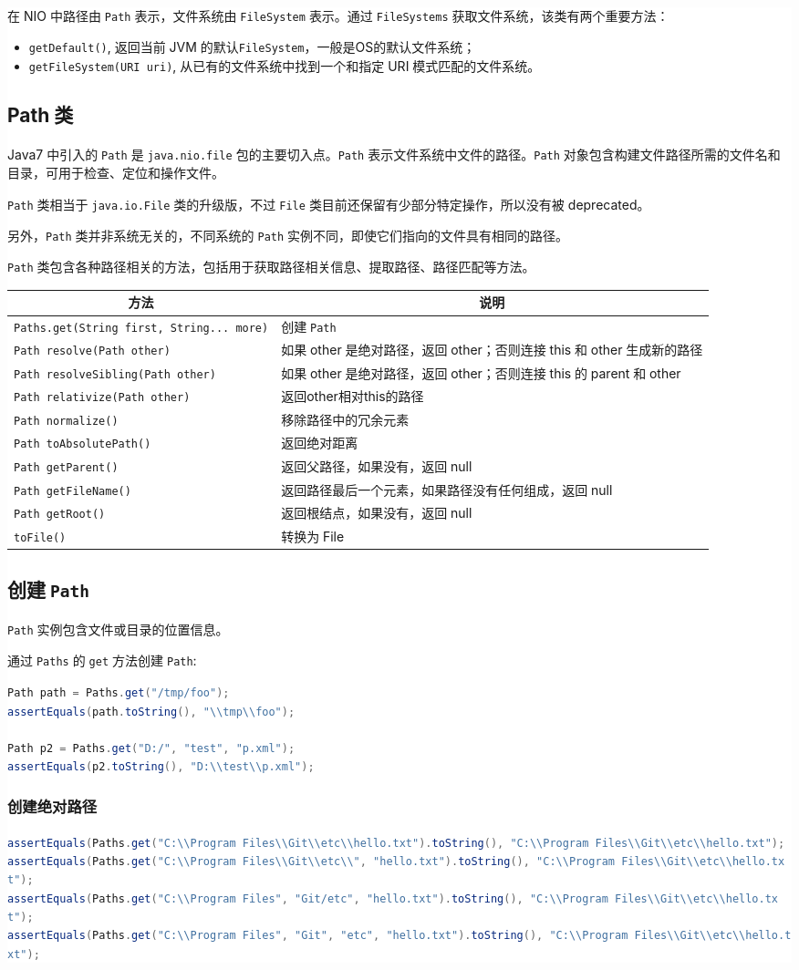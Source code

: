 在 NIO 中路径由 `Path` 表示，文件系统由 `FileSystem` 表示。通过 `FileSystems` 获取文件系统，该类有两个重要方法：

- `getDefault()`, 返回当前 JVM 的默认`FileSystem`，一般是OS的默认文件系统；
- `getFileSystem(URI uri)`, 从已有的文件系统中找到一个和指定 URI 模式匹配的文件系统。

## Path 类

Java7 中引入的 `Path` 是 `java.nio.file` 包的主要切入点。`Path` 表示文件系统中文件的路径。`Path` 对象包含构建文件路径所需的文件名和目录，可用于检查、定位和操作文件。

`Path` 类相当于 `java.io.File` 类的升级版，不过 `File` 类目前还保留有少部分特定操作，所以没有被 deprecated。

另外，`Path` 类并非系统无关的，不同系统的 `Path` 实例不同，即使它们指向的文件具有相同的路径。

`Path` 类包含各种路径相关的方法，包括用于获取路径相关信息、提取路径、路径匹配等方法。

|方法|说明|
|---|---|
|`Paths.get(String first, String... more)`|创建 `Path`|
|`Path resolve(Path other)`|如果 other 是绝对路径，返回 other；否则连接 this 和 other 生成新的路径|
|`Path resolveSibling(Path other)`|如果 other 是绝对路径，返回 other；否则连接 this 的 parent 和 other|
|`Path relativize(Path other)`|返回other相对this的路径|
|`Path normalize()`|移除路径中的冗余元素|
|`Path toAbsolutePath()`|返回绝对距离|
|`Path getParent()`|返回父路径，如果没有，返回 null|
|`Path getFileName()`|返回路径最后一个元素，如果路径没有任何组成，返回 null|
|`Path getRoot()`|返回根结点，如果没有，返回 null|
|`toFile()`|转换为 File|

## 创建 `Path`

`Path` 实例包含文件或目录的位置信息。

通过 `Paths` 的 `get` 方法创建 `Path`:

```java
Path path = Paths.get("/tmp/foo");
assertEquals(path.toString(), "\\tmp\\foo");

Path p2 = Paths.get("D:/", "test", "p.xml");
assertEquals(p2.toString(), "D:\\test\\p.xml");
```

### 创建绝对路径

```java
assertEquals(Paths.get("C:\\Program Files\\Git\\etc\\hello.txt").toString(), "C:\\Program Files\\Git\\etc\\hello.txt");
assertEquals(Paths.get("C:\\Program Files\\Git\\etc\\", "hello.txt").toString(), "C:\\Program Files\\Git\\etc\\hello.txt");
assertEquals(Paths.get("C:\\Program Files", "Git/etc", "hello.txt").toString(), "C:\\Program Files\\Git\\etc\\hello.txt");
assertEquals(Paths.get("C:\\Program Files", "Git", "etc", "hello.txt").toString(), "C:\\Program Files\\Git\\etc\\hello.txt");
```

